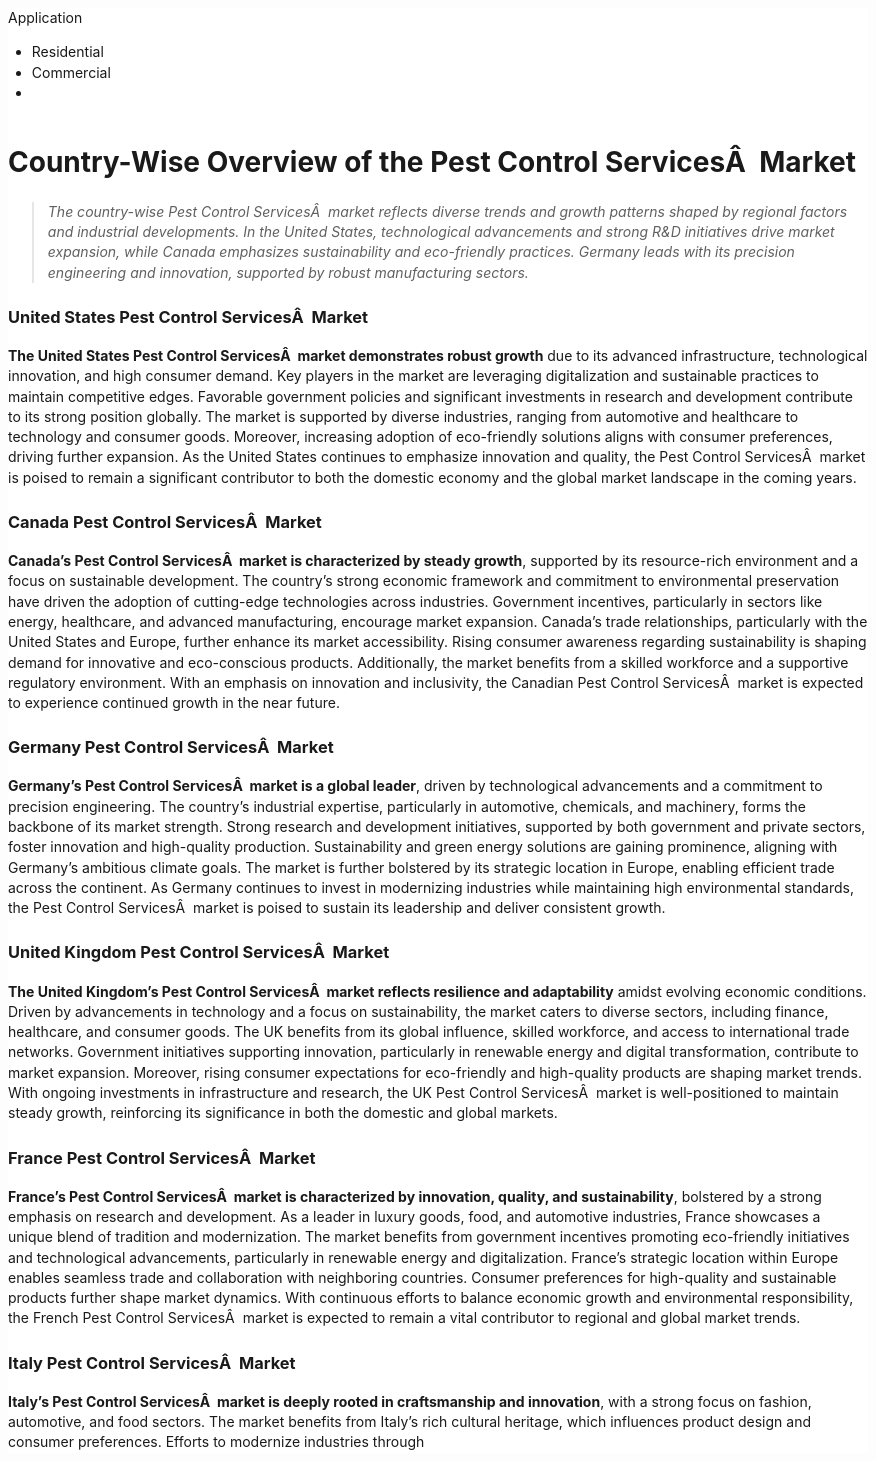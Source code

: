 Application</h3><ul><li>Residential</li><li>Commercial</li><li></li></ul><h1><span class="">Country-Wise Overview of the Pest Control ServicesÂ  Market<br /></span></h1><blockquote><p><em><span class="">The country-wise Pest Control ServicesÂ  market reflects diverse trends and growth patterns shaped by regional factors and industrial developments. In the United States, technological advancements and strong R&amp;D initiatives drive market expansion, while Canada emphasizes sustainability and eco-friendly practices. Germany leads with its precision engineering and innovation, supported by robust manufacturing sectors.</span></em></p></blockquote><h3><strong>United States Pest Control ServicesÂ  Market</strong></h3><p><strong>The United States Pest Control ServicesÂ  market demonstrates robust growth</strong> due to its advanced infrastructure, technological innovation, and high consumer demand. Key players in the market are leveraging digitalization and sustainable practices to maintain competitive edges. Favorable government policies and significant investments in research and development contribute to its strong position globally. The market is supported by diverse industries, ranging from automotive and healthcare to technology and consumer goods. Moreover, increasing adoption of eco-friendly solutions aligns with consumer preferences, driving further expansion. As the United States continues to emphasize innovation and quality, the Pest Control ServicesÂ  market is poised to remain a significant contributor to both the domestic economy and the global market landscape in the coming years.</p><h3><strong>Canada Pest Control ServicesÂ  Market</strong></h3><p><strong>Canada&rsquo;s Pest Control ServicesÂ  market is characterized by steady growth</strong>, supported by its resource-rich environment and a focus on sustainable development. The country&rsquo;s strong economic framework and commitment to environmental preservation have driven the adoption of cutting-edge technologies across industries. Government incentives, particularly in sectors like energy, healthcare, and advanced manufacturing, encourage market expansion. Canada&rsquo;s trade relationships, particularly with the United States and Europe, further enhance its market accessibility. Rising consumer awareness regarding sustainability is shaping demand for innovative and eco-conscious products. Additionally, the market benefits from a skilled workforce and a supportive regulatory environment. With an emphasis on innovation and inclusivity, the Canadian Pest Control ServicesÂ  market is expected to experience continued growth in the near future.</p><h3><strong>Germany Pest Control ServicesÂ  Market</strong></h3><p><strong>Germany&rsquo;s Pest Control ServicesÂ  market is a global leader</strong>, driven by technological advancements and a commitment to precision engineering. The country&rsquo;s industrial expertise, particularly in automotive, chemicals, and machinery, forms the backbone of its market strength. Strong research and development initiatives, supported by both government and private sectors, foster innovation and high-quality production. Sustainability and green energy solutions are gaining prominence, aligning with Germany&rsquo;s ambitious climate goals. The market is further bolstered by its strategic location in Europe, enabling efficient trade across the continent. As Germany continues to invest in modernizing industries while maintaining high environmental standards, the Pest Control ServicesÂ  market is poised to sustain its leadership and deliver consistent growth.</p><h3><strong>United Kingdom Pest Control ServicesÂ  Market</strong></h3><p><strong>The United Kingdom&rsquo;s Pest Control ServicesÂ  market reflects resilience and adaptability</strong> amidst evolving economic conditions. Driven by advancements in technology and a focus on sustainability, the market caters to diverse sectors, including finance, healthcare, and consumer goods. The UK benefits from its global influence, skilled workforce, and access to international trade networks. Government initiatives supporting innovation, particularly in renewable energy and digital transformation, contribute to market expansion. Moreover, rising consumer expectations for eco-friendly and high-quality products are shaping market trends. With ongoing investments in infrastructure and research, the UK Pest Control ServicesÂ  market is well-positioned to maintain steady growth, reinforcing its significance in both the domestic and global markets.</p><h3><strong>France Pest Control ServicesÂ  Market</strong></h3><p><strong>France&rsquo;s Pest Control ServicesÂ  market is characterized by innovation, quality, and sustainability</strong>, bolstered by a strong emphasis on research and development. As a leader in luxury goods, food, and automotive industries, France showcases a unique blend of tradition and modernization. The market benefits from government incentives promoting eco-friendly initiatives and technological advancements, particularly in renewable energy and digitalization. France&rsquo;s strategic location within Europe enables seamless trade and collaboration with neighboring countries. Consumer preferences for high-quality and sustainable products further shape market dynamics. With continuous efforts to balance economic growth and environmental responsibility, the French Pest Control ServicesÂ  market is expected to remain a vital contributor to regional and global market trends.</p><h3><strong>Italy Pest Control ServicesÂ  Market</strong></h3><p><strong>Italy&rsquo;s Pest Control ServicesÂ  market is deeply rooted in craftsmanship and innovation</strong>, with a strong focus on fashion, automotive, and food sectors. The market benefits from Italy&rsquo;s rich cultural heritage, which influences product design and consumer preferences. Efforts to modernize industries through